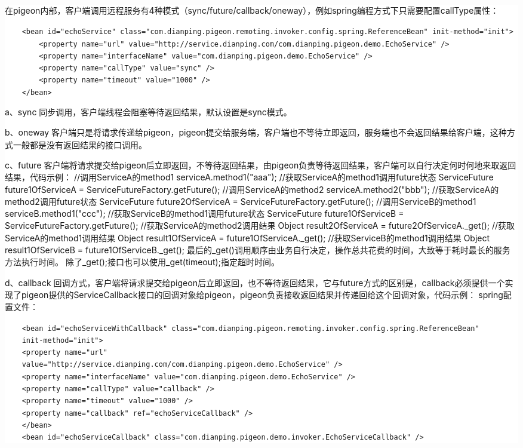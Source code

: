 在pigeon内部，客户端调用远程服务有4种模式（sync/future/callback/oneway），例如spring编程方式下只需要配置callType属性：
		
		<bean id="echoService" class="com.dianping.pigeon.remoting.invoker.config.spring.ReferenceBean" init-method="init">
			<property name="url" value="http://service.dianping.com/com.dianping.pigeon.demo.EchoService" />
			<property name="interfaceName" value="com.dianping.pigeon.demo.EchoService" />
			<property name="callType" value="sync" />
			<property name="timeout" value="1000" />
		</bean>

a、sync
同步调用，客户端线程会阻塞等待返回结果，默认设置是sync模式。

b、oneway
客户端只是将请求传递给pigeon，pigeon提交给服务端，客户端也不等待立即返回，服务端也不会返回结果给客户端，这种方式一般都是没有返回结果的接口调用。​

c、future
客户端将请求提交给pigeon后立即返回，不等待返回结果，由pigeon负责等待返回结果，客户端可以自行决定何时何地来取返回结果，代码示例：
//调用ServiceA的method1
serviceA.method1("aaa");
//获取ServiceA的method1调用future状态
ServiceFuture future1OfServiceA = ServiceFutureFactory.getFuture();
//调用ServiceA的method2
serviceA.method2("bbb");
//获取ServiceA的method2调用future状态
ServiceFuture future2OfServiceA = ServiceFutureFactory.getFuture();
//调用ServiceB的method1
serviceB.method1("ccc");
//获取ServiceB的method1调用future状态
ServiceFuture future1OfServiceB = ServiceFutureFactory.getFuture();
//获取ServiceA的method2调用结果
Object result2OfServiceA = future2OfServiceA._get();
//获取ServiceA的method1调用结果
Object result1OfServiceA = future1OfServiceA._get();
//获取ServiceB的method1调用结果
Object result1OfServiceB = future1OfServiceB._get();
最后的_get()调用顺序由业务自行决定，操作总共花费的时间，大致等于耗时最长的服务方法执行时间。
除了_get();接口也可以使用_get(timeout);指定超时时间。

d、callback
回调方式，客户端将请求提交给pigeon后立即返回，也不等待返回结果，它与future方式的区别是，callback必须提供一个实现了pigeon提供的ServiceCallback接口的回调对象给pigeon，pigeon负责接收返回结果并传递回给这个回调对象，代码示例：
spring配置文件：

		<bean id="echoServiceWithCallback" class="com.dianping.pigeon.remoting.invoker.config.spring.ReferenceBean"
		init-method="init">
		<property name="url"
		value="http://service.dianping.com/com.dianping.pigeon.demo.EchoService" />
		<property name="interfaceName" value="com.dianping.pigeon.demo.EchoService" />
		<property name="callType" value="callback" />
		<property name="timeout" value="1000" />
		<property name="callback" ref="echoServiceCallback" />
		</bean>
		<bean id="echoServiceCallback" class="com.dianping.pigeon.demo.invoker.EchoServiceCallback" />
		